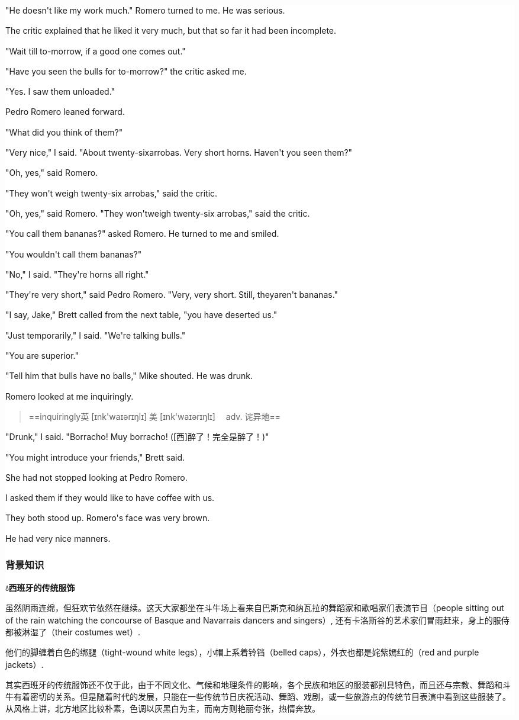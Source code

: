 "He doesn't like my work much." Romero turned to me. He was serious.

The critic explained that he liked it very much, but that so far it had been incomplete.

"Wait till to-morrow, if a good one comes out."

"Have you seen the bulls for to-morrow?" the critic asked me.

"Yes. I saw them unloaded."

Pedro Romero leaned forward.

"What did you think of them?"

"Very nice," I said. "About twenty-sixarrobas. Very short horns. Haven't you seen them?"

"Oh, yes," said Romero.

"They won't weigh twenty-six arrobas," said the critic.

"Oh, yes," said Romero. "They won'tweigh twenty-six arrobas," said the critic.

"You call them bananas?" asked Romero. He turned to me and smiled.

"You wouldn't call them bananas?"

"No," I said. "They're horns all right."

"They're very short," said Pedro Romero. "Very, very short. Still, theyaren't bananas."

"I say, Jake," Brett called from the next table, "you have deserted us."

"Just temporarily," I said. "We're talking bulls."

"You are superior."

"Tell him that bulls have no balls," Mike shouted. He was drunk.

Romero looked at me inquiringly.

> ==inquiringly英 [ɪnk'waɪərɪŋlɪ] 美 [ɪnk'waɪərɪŋlɪ] 　adv. 诧异地==

"Drunk," I said. "Borracho! Muy borracho! ([西]醉了！完全是醉了！)"

"You might introduce your friends," Brett said.

She had not stopped looking at Pedro Romero.

I asked them if they would like to have coffee with us.

They both stood up. Romero's face was very brown.

He had very nice manners.

### 背景知识

**💧西班牙的传统服饰**

虽然阴雨连绵，但狂欢节依然在继续。这天大家都坐在斗牛场上看来自巴斯克和纳瓦拉的舞蹈家和歌唱家们表演节目（people sitting out of the rain watching the concourse of Basque and Navarrais dancers and singers）, 还有卡洛斯谷的艺术家们冒雨赶来，身上的服侍都被淋湿了（their costumes wet）.

他们的脚缠着白色的绑腿（tight-wound white legs），小帽上系着铃铛（belled caps），外衣也都是姹紫嫣红的（red and purple jackets）.

其实西班牙的传统服饰还不仅于此，由于不同文化、气候和地理条件的影响，各个民族和地区的服装都别具特色，而且还与宗教、舞蹈和斗牛有着密切的关系。但是随着时代的发展，只能在一些传统节日庆祝活动、舞蹈、戏剧，或一些旅游点的传统节目表演中看到这些服装了。从风格上讲，北方地区比较朴素，色调以灰黑白为主，而南方则艳丽夸张，热情奔放。
